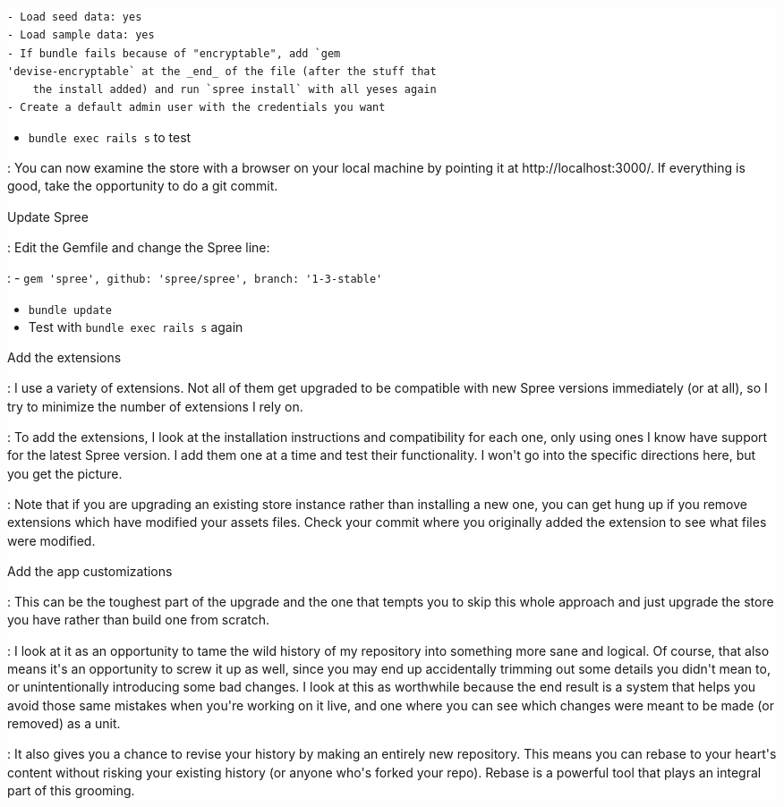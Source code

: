     - Load seed data: yes
    - Load sample data: yes
    - If bundle fails because of "encryptable", add `gem
    'devise-encryptable` at the _end_ of the file (after the stuff that
        the install added) and run `spree install` with all yeses again
    - Create a default admin user with the credentials you want
- `bundle exec rails s` to test

: You can now examine the store with a browser on your local machine by
pointing it at http://localhost:3000/.  If everything is good, take the
opportunity to do a git commit.

Update Spree

: Edit the Gemfile and change the Spree line:

: - `gem 'spree', github: 'spree/spree', branch: '1-3-stable'`
- `bundle update`
- Test with `bundle exec rails s` again

Add the extensions

: I use a variety of extensions.  Not all of them get upgraded to be
compatible with new Spree versions immediately (or at all), so I try to
minimize the number of extensions I rely on.

: To add the extensions, I look at the installation instructions and
compatibility for each one, only using ones I know have support for the
latest Spree version.  I add them one at a time and test their
functionality.  I won't go into the specific directions here, but you
get the picture.

: Note that if you are upgrading an existing store instance rather than
installing a new one, you can get hung up if you remove extensions which
have modified your assets files.  Check your commit where you originally
added the extension to see what files were modified.

Add the app customizations

: This can be the toughest part of the upgrade and the one that tempts you
to skip this whole approach and just upgrade the store you have rather
than build one from scratch.

: I look at it as an opportunity to tame the wild history of my
repository into something more sane and logical.  Of course, that also
means it's an opportunity to screw it up as well, since you may end up
accidentally trimming out some details you didn't mean to, or
unintentionally introducing some bad changes.  I look at this as
worthwhile because the end result is a system that helps you avoid those
same mistakes when you're working on it live, and one where you can see
which changes were meant to be made (or removed) as a unit.

: It also gives you a chance to revise your history by making an
entirely new repository.  This means you can rebase to your heart's
content without risking your existing history (or anyone who's forked
your repo).  Rebase is a powerful tool that plays an integral part of
this grooming.
